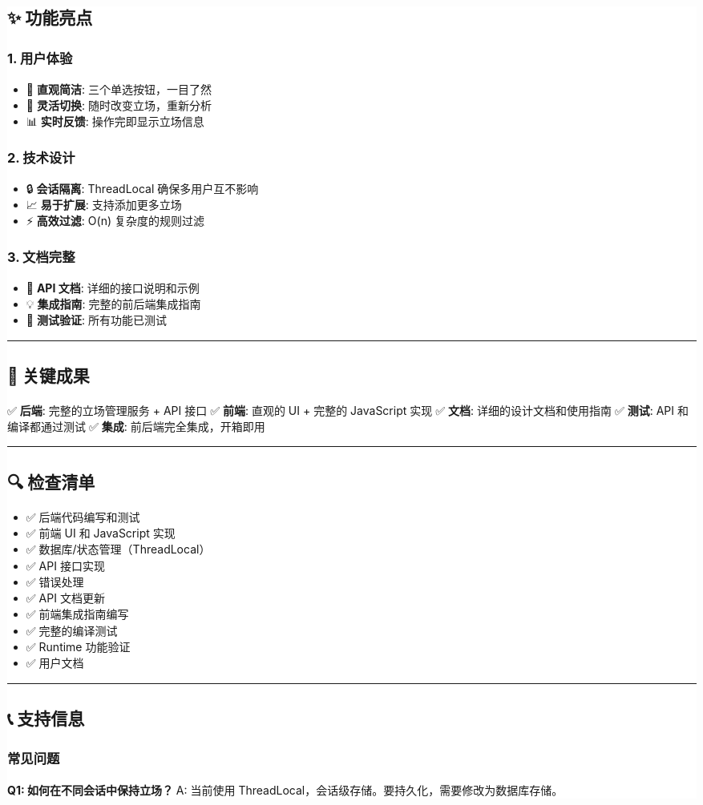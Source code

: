 
## ✨ 功能亮点

### 1. 用户体验
- 🎯 **直观简洁**: 三个单选按钮，一目了然
- 🔄 **灵活切换**: 随时改变立场，重新分析
- 📊 **实时反馈**: 操作完即显示立场信息

### 2. 技术设计
- 🔒 **会话隔离**: ThreadLocal 确保多用户互不影响
- 📈 **易于扩展**: 支持添加更多立场
- ⚡ **高效过滤**: O(n) 复杂度的规则过滤

### 3. 文档完整
- 📖 **API 文档**: 详细的接口说明和示例
- 💡 **集成指南**: 完整的前后端集成指南
- 🧪 **测试验证**: 所有功能已测试

---

## 🎯 关键成果

✅ **后端**: 完整的立场管理服务 + API 接口
✅ **前端**: 直观的 UI + 完整的 JavaScript 实现
✅ **文档**: 详细的设计文档和使用指南
✅ **测试**: API 和编译都通过测试
✅ **集成**: 前后端完全集成，开箱即用

---

## 🔍 检查清单

- ✅ 后端代码编写和测试
- ✅ 前端 UI 和 JavaScript 实现
- ✅ 数据库/状态管理（ThreadLocal）
- ✅ API 接口实现
- ✅ 错误处理
- ✅ API 文档更新
- ✅ 前端集成指南编写
- ✅ 完整的编译测试
- ✅ Runtime 功能验证
- ✅ 用户文档

---

## 📞 支持信息

### 常见问题

**Q1: 如何在不同会话中保持立场？**
A: 当前使用 ThreadLocal，会话级存储。要持久化，需要修改为数据库存储。

